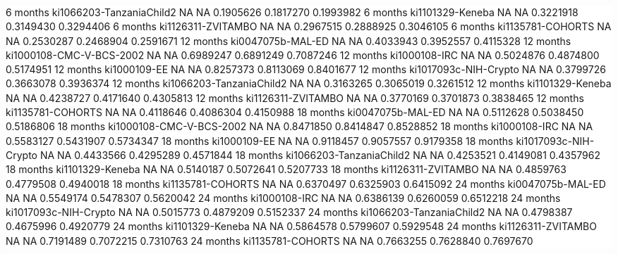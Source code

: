 6 months    ki1066203-TanzaniaChild2   NA                   NA                0.1905626   0.1817270   0.1993982
6 months    ki1101329-Keneba           NA                   NA                0.3221918   0.3149430   0.3294406
6 months    ki1126311-ZVITAMBO         NA                   NA                0.2967515   0.2888925   0.3046105
6 months    ki1135781-COHORTS          NA                   NA                0.2530287   0.2468904   0.2591671
12 months   ki0047075b-MAL-ED          NA                   NA                0.4033943   0.3952557   0.4115328
12 months   ki1000108-CMC-V-BCS-2002   NA                   NA                0.6989247   0.6891249   0.7087246
12 months   ki1000108-IRC              NA                   NA                0.5024876   0.4874800   0.5174951
12 months   ki1000109-EE               NA                   NA                0.8257373   0.8113069   0.8401677
12 months   ki1017093c-NIH-Crypto      NA                   NA                0.3799726   0.3663078   0.3936374
12 months   ki1066203-TanzaniaChild2   NA                   NA                0.3163265   0.3065019   0.3261512
12 months   ki1101329-Keneba           NA                   NA                0.4238727   0.4171640   0.4305813
12 months   ki1126311-ZVITAMBO         NA                   NA                0.3770169   0.3701873   0.3838465
12 months   ki1135781-COHORTS          NA                   NA                0.4118646   0.4086304   0.4150988
18 months   ki0047075b-MAL-ED          NA                   NA                0.5112628   0.5038450   0.5186806
18 months   ki1000108-CMC-V-BCS-2002   NA                   NA                0.8471850   0.8414847   0.8528852
18 months   ki1000108-IRC              NA                   NA                0.5583127   0.5431907   0.5734347
18 months   ki1000109-EE               NA                   NA                0.9118457   0.9057557   0.9179358
18 months   ki1017093c-NIH-Crypto      NA                   NA                0.4433566   0.4295289   0.4571844
18 months   ki1066203-TanzaniaChild2   NA                   NA                0.4253521   0.4149081   0.4357962
18 months   ki1101329-Keneba           NA                   NA                0.5140187   0.5072641   0.5207733
18 months   ki1126311-ZVITAMBO         NA                   NA                0.4859763   0.4779508   0.4940018
18 months   ki1135781-COHORTS          NA                   NA                0.6370497   0.6325903   0.6415092
24 months   ki0047075b-MAL-ED          NA                   NA                0.5549174   0.5478307   0.5620042
24 months   ki1000108-IRC              NA                   NA                0.6386139   0.6260059   0.6512218
24 months   ki1017093c-NIH-Crypto      NA                   NA                0.5015773   0.4879209   0.5152337
24 months   ki1066203-TanzaniaChild2   NA                   NA                0.4798387   0.4675996   0.4920779
24 months   ki1101329-Keneba           NA                   NA                0.5864578   0.5799607   0.5929548
24 months   ki1126311-ZVITAMBO         NA                   NA                0.7191489   0.7072215   0.7310763
24 months   ki1135781-COHORTS          NA                   NA                0.7663255   0.7628840   0.7697670
